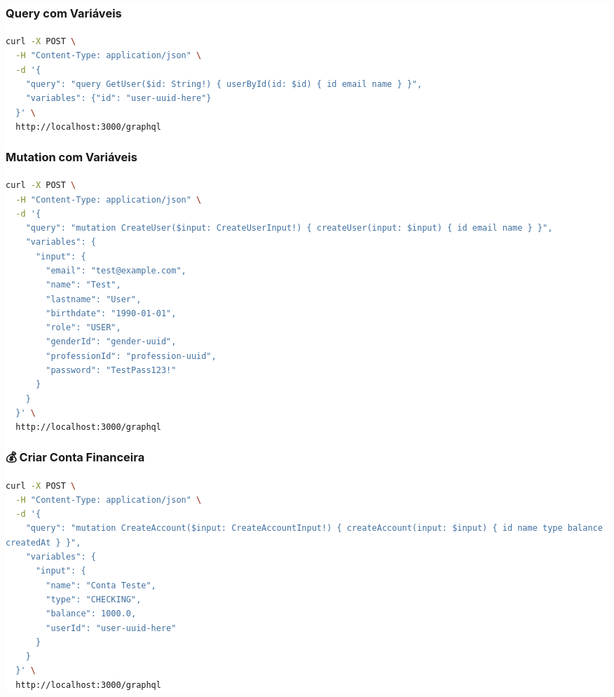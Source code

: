 ### **Query com Variáveis**

```bash
curl -X POST \
  -H "Content-Type: application/json" \
  -d '{
    "query": "query GetUser($id: String!) { userById(id: $id) { id email name } }",
    "variables": {"id": "user-uuid-here"}
  }' \
  http://localhost:3000/graphql
```

### **Mutation com Variáveis**

```bash
curl -X POST \
  -H "Content-Type: application/json" \
  -d '{
    "query": "mutation CreateUser($input: CreateUserInput!) { createUser(input: $input) { id email name } }",
    "variables": {
      "input": {
        "email": "test@example.com",
        "name": "Test",
        "lastname": "User",
        "birthdate": "1990-01-01",
        "role": "USER",
        "genderId": "gender-uuid",
        "professionId": "profession-uuid",
        "password": "TestPass123!"
      }
    }
  }' \
  http://localhost:3000/graphql
```

### **💰 Criar Conta Financeira**

```bash
curl -X POST \
  -H "Content-Type: application/json" \
  -d '{
    "query": "mutation CreateAccount($input: CreateAccountInput!) { createAccount(input: $input) { id name type balance createdAt } }",
    "variables": {
      "input": {
        "name": "Conta Teste",
        "type": "CHECKING",
        "balance": 1000.0,
        "userId": "user-uuid-here"
      }
    }
  }' \
  http://localhost:3000/graphql
```
